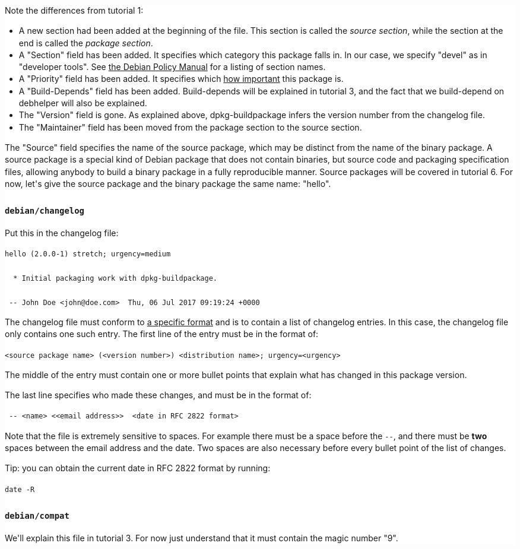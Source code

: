 Note the differences from tutorial 1:

 * A new section had been added at the beginning of the file. This section is called the *source section*, while the section at the end is called the *package section*.
 * A "Section" field has been added. It specifies which category this package falls in. In our case, we specify "devel" as in "developer tools". See [the Debian Policy Manual](https://www.debian.org/doc/debian-policy/ch-archive.html#s-subsections) for a listing of section names.
 * A "Priority" field has been added. It specifies which [how important](https://www.debian.org/doc/debian-policy/ch-archive.html#s-priorities) this package is.
 * A "Build-Depends" field has been added. Build-depends will be explained in tutorial 3, and the fact that we build-depend on debhelper will also be explained.
 * The "Version" field is gone. As explained above, dpkg-buildpackage infers the version number from the changelog file.
 * The "Maintainer" field has been moved from the package section to the source section.

The "Source" field specifies the name of the source package, which may be distinct from the name of the binary package. A source package is a special kind of Debian package that does not contain binaries, but source code and packaging specification files, allowing anybody to build a binary package in a fully reproducible manner. Source packages will be covered in tutorial 6. For now, let's give the source package and the binary package the same name: "hello".

### `debian/changelog`

Put this in the changelog file:

~~~
hello (2.0.0-1) stretch; urgency=medium

  * Initial packaging work with dpkg-buildpackage.

 -- John Doe <john@doe.com>  Thu, 06 Jul 2017 09:19:24 +0000
~~~

The changelog file must conform to [a specific format](https://www.debian.org/doc/debian-policy/ch-source.html#s-dpkgchangelog) and is to contain a list of changelog entries. In this case, the changelog file only contains one such entry. The first line of the entry must be in the format of:

    <source package name> (<version number>) <distribution name>; urgency=<urgency>

The middle of the entry must contain one or more bullet points that explain what has changed in this package version.

The last line specifies who made these changes, and must be in the format of:

     -- <name> <<email address>>  <date in RFC 2822 format>

Note that the file is extremely sensitive to spaces. For example there must be a space before the `--`, and there must be **two** spaces between the email address and the date. Two spaces are also necessary before every bullet point of the list of changes.

Tip: you can obtain the current date in RFC 2822 format by running:

    date -R

### `debian/compat`

We'll explain this file in tutorial 3. For now just understand that it must contain the magic number "9".
